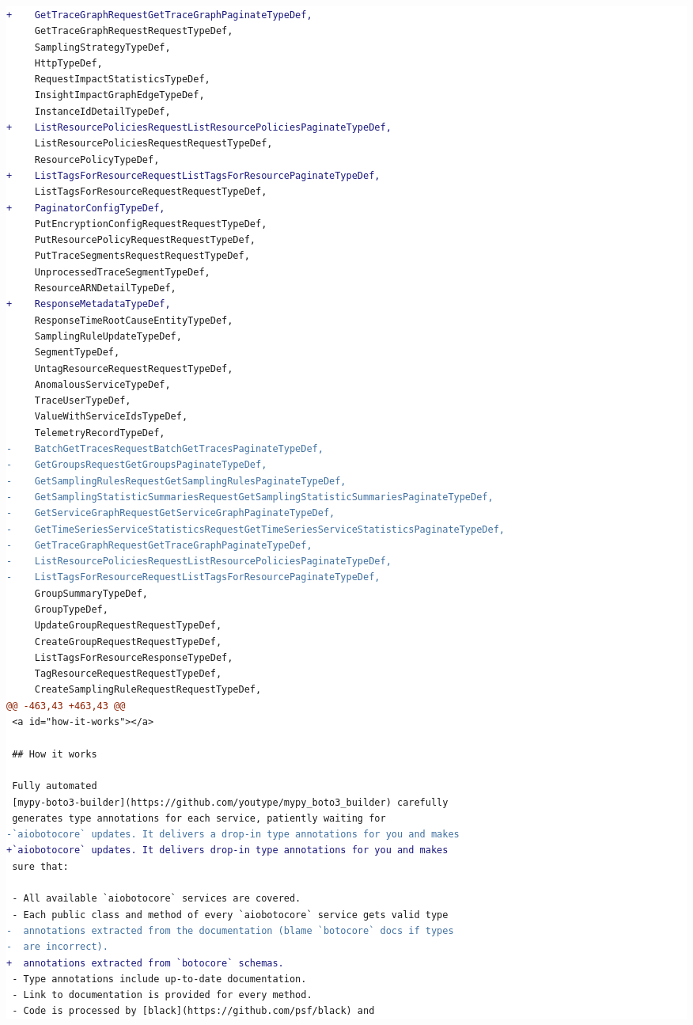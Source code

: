 ```diff
+    GetTraceGraphRequestGetTraceGraphPaginateTypeDef,
     GetTraceGraphRequestRequestTypeDef,
     SamplingStrategyTypeDef,
     HttpTypeDef,
     RequestImpactStatisticsTypeDef,
     InsightImpactGraphEdgeTypeDef,
     InstanceIdDetailTypeDef,
+    ListResourcePoliciesRequestListResourcePoliciesPaginateTypeDef,
     ListResourcePoliciesRequestRequestTypeDef,
     ResourcePolicyTypeDef,
+    ListTagsForResourceRequestListTagsForResourcePaginateTypeDef,
     ListTagsForResourceRequestRequestTypeDef,
+    PaginatorConfigTypeDef,
     PutEncryptionConfigRequestRequestTypeDef,
     PutResourcePolicyRequestRequestTypeDef,
     PutTraceSegmentsRequestRequestTypeDef,
     UnprocessedTraceSegmentTypeDef,
     ResourceARNDetailTypeDef,
+    ResponseMetadataTypeDef,
     ResponseTimeRootCauseEntityTypeDef,
     SamplingRuleUpdateTypeDef,
     SegmentTypeDef,
     UntagResourceRequestRequestTypeDef,
     AnomalousServiceTypeDef,
     TraceUserTypeDef,
     ValueWithServiceIdsTypeDef,
     TelemetryRecordTypeDef,
-    BatchGetTracesRequestBatchGetTracesPaginateTypeDef,
-    GetGroupsRequestGetGroupsPaginateTypeDef,
-    GetSamplingRulesRequestGetSamplingRulesPaginateTypeDef,
-    GetSamplingStatisticSummariesRequestGetSamplingStatisticSummariesPaginateTypeDef,
-    GetServiceGraphRequestGetServiceGraphPaginateTypeDef,
-    GetTimeSeriesServiceStatisticsRequestGetTimeSeriesServiceStatisticsPaginateTypeDef,
-    GetTraceGraphRequestGetTraceGraphPaginateTypeDef,
-    ListResourcePoliciesRequestListResourcePoliciesPaginateTypeDef,
-    ListTagsForResourceRequestListTagsForResourcePaginateTypeDef,
     GroupSummaryTypeDef,
     GroupTypeDef,
     UpdateGroupRequestRequestTypeDef,
     CreateGroupRequestRequestTypeDef,
     ListTagsForResourceResponseTypeDef,
     TagResourceRequestRequestTypeDef,
     CreateSamplingRuleRequestRequestTypeDef,
@@ -463,43 +463,43 @@
 <a id="how-it-works"></a>
 
 ## How it works
 
 Fully automated
 [mypy-boto3-builder](https://github.com/youtype/mypy_boto3_builder) carefully
 generates type annotations for each service, patiently waiting for
-`aiobotocore` updates. It delivers a drop-in type annotations for you and makes
+`aiobotocore` updates. It delivers drop-in type annotations for you and makes
 sure that:
 
 - All available `aiobotocore` services are covered.
 - Each public class and method of every `aiobotocore` service gets valid type
-  annotations extracted from the documentation (blame `botocore` docs if types
-  are incorrect).
+  annotations extracted from `botocore` schemas.
 - Type annotations include up-to-date documentation.
 - Link to documentation is provided for every method.
 - Code is processed by [black](https://github.com/psf/black) and
```